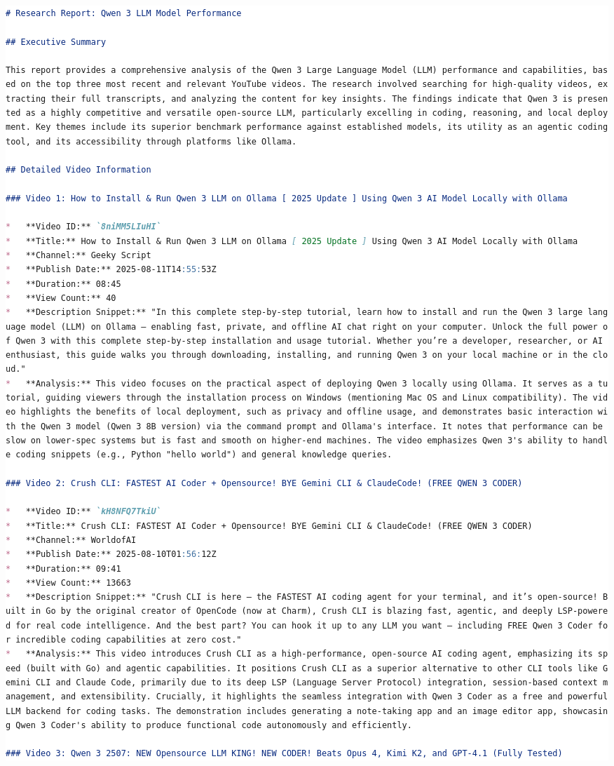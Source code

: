 
```markdown
# Research Report: Qwen 3 LLM Model Performance

## Executive Summary

This report provides a comprehensive analysis of the Qwen 3 Large Language Model (LLM) performance and capabilities, based on the top three most recent and relevant YouTube videos. The research involved searching for high-quality videos, extracting their full transcripts, and analyzing the content for key insights. The findings indicate that Qwen 3 is presented as a highly competitive and versatile open-source LLM, particularly excelling in coding, reasoning, and local deployment. Key themes include its superior benchmark performance against established models, its utility as an agentic coding tool, and its accessibility through platforms like Ollama.

## Detailed Video Information

### Video 1: How to Install & Run Qwen 3 LLM on Ollama [ 2025 Update ] Using Qwen 3 AI Model Locally with Ollama

*   **Video ID:** `8niMM5LIuHI`
*   **Title:** How to Install & Run Qwen 3 LLM on Ollama [ 2025 Update ] Using Qwen 3 AI Model Locally with Ollama
*   **Channel:** Geeky Script
*   **Publish Date:** 2025-08-11T14:55:53Z
*   **Duration:** 08:45
*   **View Count:** 40
*   **Description Snippet:** "In this complete step-by-step tutorial, learn how to install and run the Qwen 3 large language model (LLM) on Ollama — enabling fast, private, and offline AI chat right on your computer. Unlock the full power of Qwen 3 with this complete step-by-step installation and usage tutorial. Whether you’re a developer, researcher, or AI enthusiast, this guide walks you through downloading, installing, and running Qwen 3 on your local machine or in the cloud."
*   **Analysis:** This video focuses on the practical aspect of deploying Qwen 3 locally using Ollama. It serves as a tutorial, guiding viewers through the installation process on Windows (mentioning Mac OS and Linux compatibility). The video highlights the benefits of local deployment, such as privacy and offline usage, and demonstrates basic interaction with the Qwen 3 model (Qwen 3 8B version) via the command prompt and Ollama's interface. It notes that performance can be slow on lower-spec systems but is fast and smooth on higher-end machines. The video emphasizes Qwen 3's ability to handle coding snippets (e.g., Python "hello world") and general knowledge queries.

### Video 2: Crush CLI: FASTEST AI Coder + Opensource! BYE Gemini CLI & ClaudeCode! (FREE QWEN 3 CODER)

*   **Video ID:** `kH8NFQ7TkiU`
*   **Title:** Crush CLI: FASTEST AI Coder + Opensource! BYE Gemini CLI & ClaudeCode! (FREE QWEN 3 CODER)
*   **Channel:** WorldofAI
*   **Publish Date:** 2025-08-10T01:56:12Z
*   **Duration:** 09:41
*   **View Count:** 13663
*   **Description Snippet:** "Crush CLI is here — the FASTEST AI coding agent for your terminal, and it’s open-source! Built in Go by the original creator of OpenCode (now at Charm), Crush CLI is blazing fast, agentic, and deeply LSP-powered for real code intelligence. And the best part? You can hook it up to any LLM you want — including FREE Qwen 3 Coder for incredible coding capabilities at zero cost."
*   **Analysis:** This video introduces Crush CLI as a high-performance, open-source AI coding agent, emphasizing its speed (built with Go) and agentic capabilities. It positions Crush CLI as a superior alternative to other CLI tools like Gemini CLI and Claude Code, primarily due to its deep LSP (Language Server Protocol) integration, session-based context management, and extensibility. Crucially, it highlights the seamless integration with Qwen 3 Coder as a free and powerful LLM backend for coding tasks. The demonstration includes generating a note-taking app and an image editor app, showcasing Qwen 3 Coder's ability to produce functional code autonomously and efficiently.

### Video 3: Qwen 3 2507: NEW Opensource LLM KING! NEW CODER! Beats Opus 4, Kimi K2, and GPT-4.1 (Fully Tested)
```